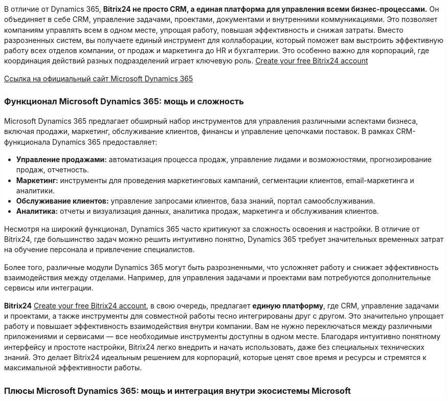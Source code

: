 В  отличие  от  Dynamics 365,  **Bitrix24  не  просто  CRM,  а  единая  платформа  для  управления  всеми  бизнес-процессами.**  Он  объединяет  в  себе  CRM,  управление  задачами,  проектами,  документами  и  внутренними  коммуникациями.  Это  позволяет  компаниям  управлять  всем  в  одном  месте,  упрощая  работу,  повышая  эффективность  и  снижая  затраты.  Вместо  разрозненных  систем,  вы  получаете  единый  инструмент  для  коллаборации,  который  поможет  вам  выстроить  эффективную  работу  всех  отделов  компании,  от  продаж  и  маркетинга  до  HR  и  бухгалтерии.  Это  особенно  важно  для  корпораций,  где  координация  действий  разных  подразделений  играет  ключевую  роль. <a href="https://www.bitrix24.com/create.php?p=25482205&p1=5.CRM%D0%B4%D0%BB%D1%8F%D0%BA%D0%BE%D1%80%D0%BF%D0%BE%D1%80%D0%B0%D1%86%D0%B8%D0%B9%3A%D0%BE%D0%B1%D0%B7%D0%BE%D1%80%D1%81%D0%B8%D1%81%D1%82%D0%B5%D0%BC%D0%B4%D0%BB%D1%8F%D0%BA%D1%80%D1%83%D0%BF%D0%BD%D0%BE%D0%B3%D0%BE%D0%B1%D0%B8%D0%B7%D0%BD%D0%B5%D1%81%D0%B0" rel="noindex nofollow">Create your free Bitrix24 account</a>


[Ссылка на официальный сайт Microsoft Dynamics 365](https://dynamics.microsoft.com/ru-ru/)

### Функционал Microsoft Dynamics 365: мощь и сложность

Microsoft Dynamics 365 предлагает обширный набор инструментов для управления различными аспектами бизнеса, включая продажи, маркетинг, обслуживание клиентов, финансы и управление цепочками поставок.  В  рамках  CRM-функционала Dynamics 365  предоставляет:

* **Управление продажами:**  автоматизация  процесса  продаж,  управление  лидами  и  возможностями,  прогнозирование  продаж,  отчетность.
* **Маркетинг:**  инструменты  для  проведения  маркетинговых  кампаний,  сегментации  клиентов,  email-маркетинга  и  аналитики.
* **Обслуживание  клиентов:**  управление  запросами  клиентов,  база  знаний,  портал  самообслуживания.
* **Аналитика:**  отчеты  и  визуализация  данных,  аналитика  продаж,  маркетинга  и  обслуживания  клиентов.

Несмотря на  широкий  функционал,  Dynamics 365  часто  критикуют  за  сложность  освоения  и  настройки.  В  отличие  от  Bitrix24,  где  большинство  задач  можно  решить  интуитивно  понятно,  Dynamics 365  требует  значительных  временных  затрат  на  обучение  персонала  и  привлечение  специалистов.

Более  того,  различные  модули  Dynamics 365  могут  быть  разрозненными,  что  усложняет  работу  и  снижает  эффективность  взаимодействия  между  отделами.  Например,  для  управления  задачами  и  проектами  вам  потребуются  дополнительные  сервисы  или  интеграции.

**Bitrix24** <a href="https://www.bitrix24.com/create.php?p=25482205&p1=5.CRM%D0%B4%D0%BB%D1%8F%D0%BA%D0%BE%D1%80%D0%BF%D0%BE%D1%80%D0%B0%D1%86%D0%B8%D0%B9%3A%D0%BE%D0%B1%D0%B7%D0%BE%D1%80%D1%81%D0%B8%D1%81%D1%82%D0%B5%D0%BC%D0%B4%D0%BB%D1%8F%D0%BA%D1%80%D1%83%D0%BF%D0%BD%D0%BE%D0%B3%D0%BE%D0%B1%D0%B8%D0%B7%D0%BD%D0%B5%D1%81%D0%B0" rel="noindex nofollow">Create your free Bitrix24 account</a>,  в  свою  очередь,  предлагает  **единую  платформу**,  где  CRM,  управление  задачами  и  проектами,  а  также  инструменты  для  совместной  работы  тесно  интегрированы  друг  с  другом.  Это  значительно  упрощает  работу  и  повышает  эффективность  взаимодействия  внутри  компании.  Вам  не  нужно  переключаться  между  различными  приложениями  и  сервисами  —  все  необходимые  инструменты  доступны  в  одном  месте.  Благодаря  интуитивно  понятному  интерфейсу  и  простоте  настройки,  Bitrix24  легко  внедрить  и  начать  использовать,  даже  без  специальных  технических  знаний.  Это  делает  Bitrix24  идеальным  решением  для  корпораций,  которые  ценят  свое  время  и  ресурсы  и  стремятся  к  максимальной  эффективности  работы.

### Плюсы Microsoft Dynamics 365: мощь и интеграция внутри экосистемы Microsoft
